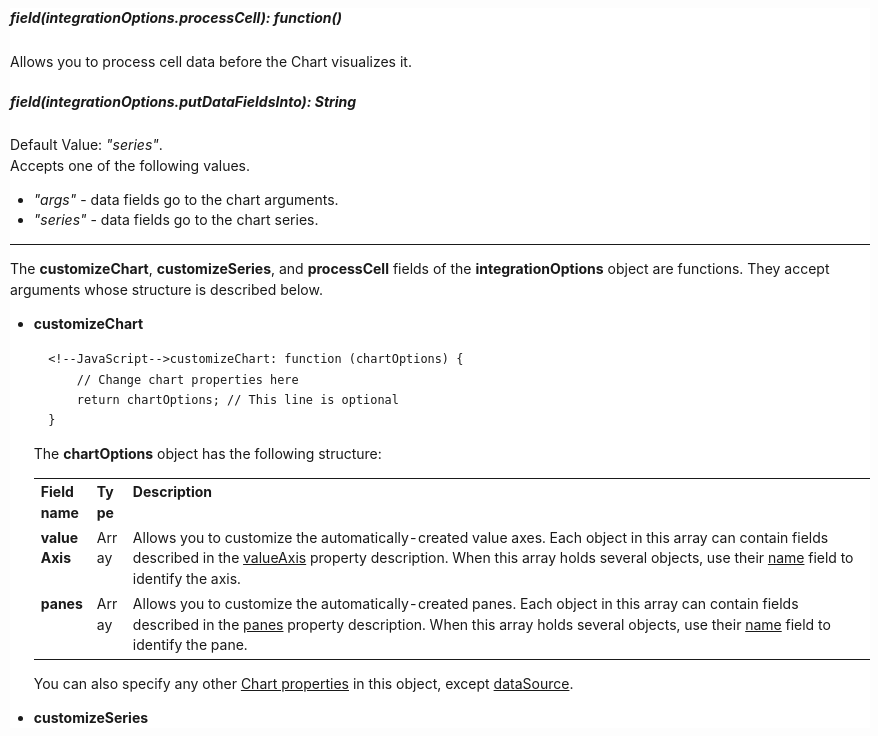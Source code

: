 ##### field(integrationOptions.processCell): function()
Allows you to process cell data before the Chart visualizes it.

##### field(integrationOptions.putDataFieldsInto): String
Default Value: *"series"*.   
Accepts one of the following values.

- *"args"* - data fields go to the chart arguments.  
- *"series"* - data fields go to the chart series.

---
The **customizeChart**, **customizeSeries**, and **processCell** fields of the **integrationOptions** object are functions. They accept arguments whose structure is described below.

- **customizeChart**

        <!--JavaScript-->customizeChart: function (chartOptions) {
            // Change chart properties here
            return chartOptions; // This line is optional
        }
        
    The **chartOptions** object has the following structure:

    <table class="dx-table full-width">
        <tr>
            <th>Field name</th>
            <th>Type</th>
            <th>Description</th>
        </tr>
        <tr>
            <td><b>valueAxis</b></td>
            <td>Array</td>
            <td>Allows you to customize the automatically-created value axes. Each object in this array can contain fields described in the <a href="/Documentation/ApiReference/UI_Components/dxChart/Configuration/valueAxis/" target="_blank">valueAxis</a> property description. When this array holds several objects, use their <a href="/Documentation/ApiReference/UI_Components/dxChart/Configuration/valueAxis/#name" target="_blank">name</a> field to identify the axis.</td>
        </tr>
        <tr>
            <td><b>panes</b></td>
            <td>Array</td>
            <td>Allows you to customize the automatically-created panes. Each object in this array can contain fields described in the <a href="/Documentation/ApiReference/UI_Components/dxChart/Configuration/panes/" target="_blank">panes</a> property description. When this array holds several objects, use their <a href="/Documentation/ApiReference/UI_Components/dxChart/Configuration/panes/#name" target="_blank">name</a> field to identify the pane.</td>
        </tr>
    </table>

    You can also specify any other [Chart properties](/Documentation/ApiReference/UI_Components/dxChart/Configuration/) in this object, except [dataSource](/Documentation/ApiReference/UI_Components/dxChart/Configuration/#dataSource).

- **customizeSeries** 
